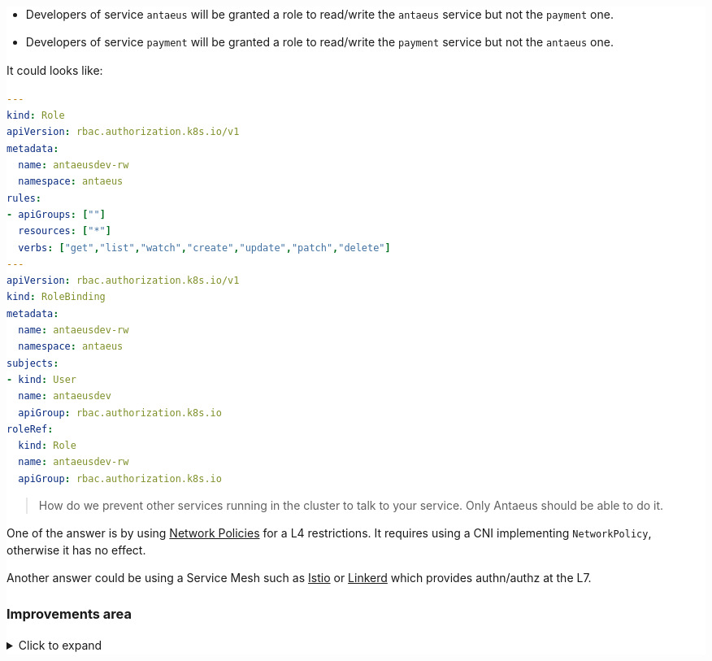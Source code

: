 * Developers of service `antaeus` will be granted a role to read/write the `antaeus` service but not the `payment` one.

* Developers of service `payment` will be granted a role to read/write the `payment` service but not the `antaeus` one.

It could looks like:

```yaml
---
kind: Role
apiVersion: rbac.authorization.k8s.io/v1
metadata:
  name: antaeusdev-rw
  namespace: antaeus
rules:
- apiGroups: [""]
  resources: ["*"]
  verbs: ["get","list","watch","create","update","patch","delete"]
---
apiVersion: rbac.authorization.k8s.io/v1
kind: RoleBinding
metadata:
  name: antaeusdev-rw
  namespace: antaeus
subjects:
- kind: User
  name: antaeusdev
  apiGroup: rbac.authorization.k8s.io
roleRef:
  kind: Role
  name: antaeusdev-rw
  apiGroup: rbac.authorization.k8s.io
```

> How do we prevent other services running in the cluster to talk to your service. Only Antaeus should be able to do it.

One of the answer is by using [Network Policies](https://kubernetes.io/docs/concepts/services-networking/network-policies/#networkpolicy-resource) for a L4 restrictions. It requires using a CNI implementing `NetworkPolicy`, otherwise it has no effect.

Another answer could be using a Service Mesh such as [Istio](https://istio.io/) or [Linkerd](https://linkerd.io) which provides authn/authz at the L7.

### Improvements area

<details><summary>Click to expand</summary></details>